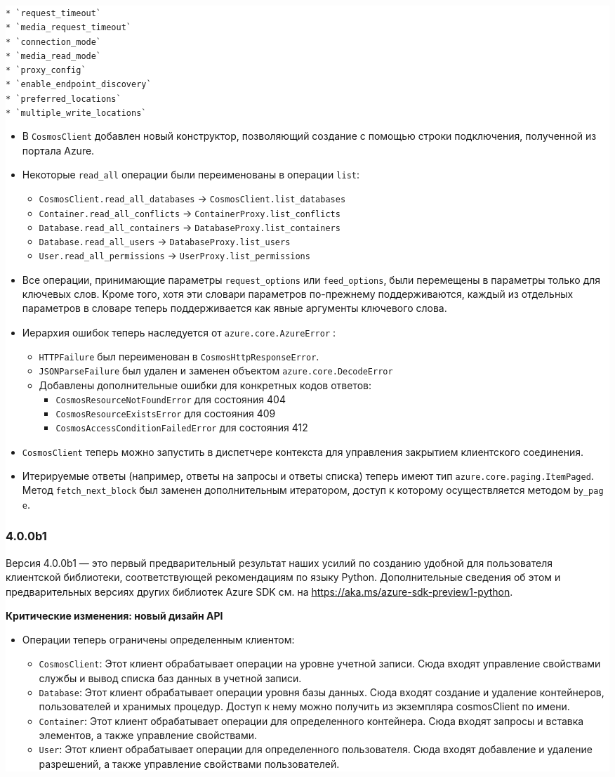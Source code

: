     * `request_timeout`
    * `media_request_timeout`
    * `connection_mode`
    * `media_read_mode`
    * `proxy_config`
    * `enable_endpoint_discovery`
    * `preferred_locations`
    * `multiple_write_locations`

* В `CosmosClient` добавлен новый конструктор, позволяющий создание с помощью строки подключения, полученной из портала Azure.

* Некоторые `read_all` операции были переименованы в операции `list`:

  * `CosmosClient.read_all_databases` -> `CosmosClient.list_databases`
  * `Container.read_all_conflicts` -> `ContainerProxy.list_conflicts`
  * `Database.read_all_containers` -> `DatabaseProxy.list_containers`
  * `Database.read_all_users` -> `DatabaseProxy.list_users`
  * `User.read_all_permissions` -> `UserProxy.list_permissions`

* Все операции, принимающие параметры `request_options` или `feed_options`, были перемещены в параметры только для ключевых слов. Кроме того, хотя эти словари параметров по-прежнему поддерживаются, каждый из отдельных параметров в словаре теперь поддерживается как явные аргументы ключевого слова.

* Иерархия ошибок теперь наследуется от `azure.core.AzureError` :

  * `HTTPFailure` был переименован в `CosmosHttpResponseError`.
  * `JSONParseFailure` был удален и заменен объектом `azure.core.DecodeError`
  * Добавлены дополнительные ошибки для конкретных кодов ответов:
    * `CosmosResourceNotFoundError` для состояния 404
    * `CosmosResourceExistsError` для состояния 409
    * `CosmosAccessConditionFailedError` для состояния 412

* `CosmosClient` теперь можно запустить в диспетчере контекста для управления закрытием клиентского соединения.

* Итерируемые ответы (например, ответы на запросы и ответы списка) теперь имеют тип `azure.core.paging.ItemPaged`. Метод `fetch_next_block` был заменен дополнительным итератором, доступ к которому осуществляется методом `by_page`.

### <a name="400b1"></a>4.0.0b1

Версия 4.0.0b1 — это первый предварительный результат наших усилий по созданию удобной для пользователя клиентской библиотеки, соответствующей рекомендациям по языку Python. Дополнительные сведения об этом и предварительных версиях других библиотек Azure SDK см. на https://aka.ms/azure-sdk-preview1-python.

**Критические изменения: новый дизайн API**

* Операции теперь ограничены определенным клиентом:

  * `CosmosClient`: Этот клиент обрабатывает операции на уровне учетной записи. Сюда входят управление свойствами службы и вывод списка баз данных в учетной записи.
  * `Database`: Этот клиент обрабатывает операции уровня базы данных. Сюда входят создание и удаление контейнеров, пользователей и хранимых процедур. Доступ к нему можно получить из экземпляра cosmosClient по имени.
  * `Container`: Этот клиент обрабатывает операции для определенного контейнера. Сюда входят запросы и вставка элементов, а также управление свойствами.
  * `User`: Этот клиент обрабатывает операции для определенного пользователя. Сюда входят добавление и удаление разрешений, а также управление свойствами пользователей.
